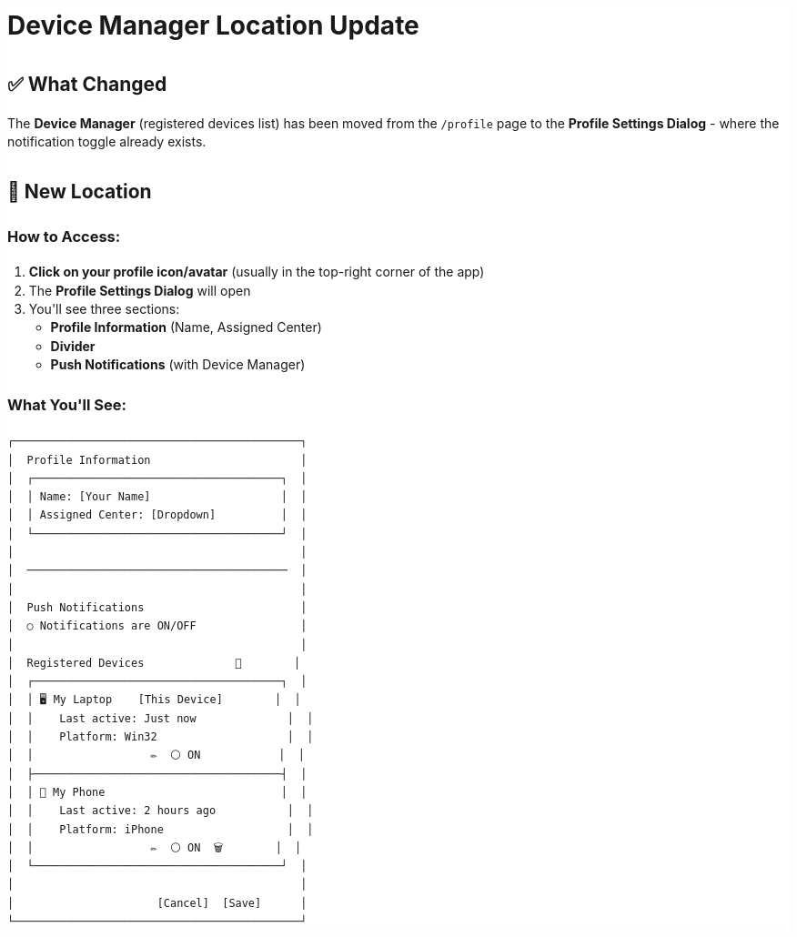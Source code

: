 # Device Manager Location Update

## ✅ What Changed

The **Device Manager** (registered devices list) has been moved from the `/profile` page to the **Profile Settings Dialog** - where the notification toggle already exists.

## 📍 New Location

### How to Access:
1. **Click on your profile icon/avatar** (usually in the top-right corner of the app)
2. The **Profile Settings Dialog** will open
3. You'll see three sections:
   - **Profile Information** (Name, Assigned Center)
   - **Divider**
   - **Push Notifications** (with Device Manager)

### What You'll See:

```
┌────────────────────────────────────────────┐
│  Profile Information                       │
│  ┌──────────────────────────────────────┐  │
│  │ Name: [Your Name]                    │  │
│  │ Assigned Center: [Dropdown]          │  │
│  └──────────────────────────────────────┘  │
│                                            │
│  ────────────────────────────────────────  │
│                                            │
│  Push Notifications                        │
│  ○ Notifications are ON/OFF                │
│                                            │
│  Registered Devices              🔄        │
│  ┌──────────────────────────────────────┐  │
│  │ 🖥️ My Laptop    [This Device]        │  │
│  │    Last active: Just now              │  │
│  │    Platform: Win32                    │  │
│  │                  ✏️  ⚪ ON            │  │
│  ├──────────────────────────────────────┤  │
│  │ 📱 My Phone                           │  │
│  │    Last active: 2 hours ago           │  │
│  │    Platform: iPhone                   │  │
│  │                  ✏️  ⚪ ON  🗑️        │  │
│  └──────────────────────────────────────┘  │
│                                            │
│                      [Cancel]  [Save]      │
└────────────────────────────────────────────┘
```

